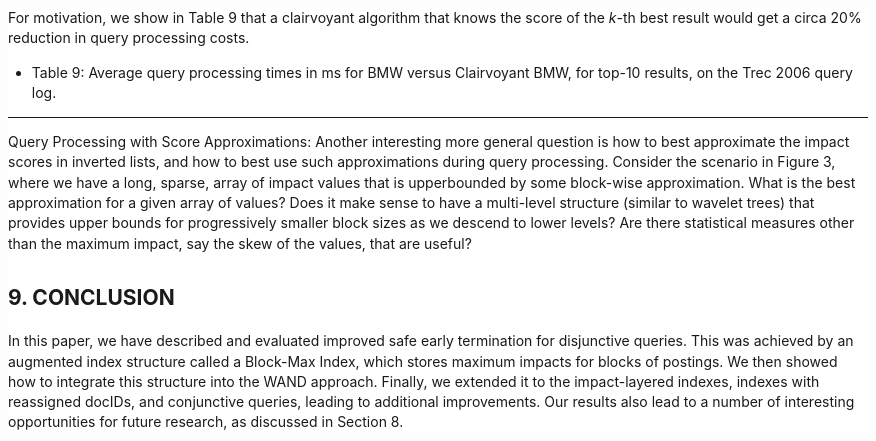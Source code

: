 
For motivation, we show in Table 9 that a clairvoyant algorithm that knows the score of the $k$-th best result would get a circa $20 \%$ reduction in query processing costs.

- Table 9: Average query processing times in ms for BMW versus Clairvoyant BMW, for top-10 results, on the Trec 2006 query log.

---

Query Processing with Score Approximations: Another interesting more general question is how to best approximate the impact scores in inverted lists, and how to best use such approximations during query processing. Consider the scenario in Figure 3, where we have a long, sparse, array of impact values that is upperbounded by some block-wise approximation. What is the best approximation for a given array of values? Does it make sense to have a multi-level structure (similar to wavelet trees) that provides upper bounds for progressively smaller block sizes as we descend to lower levels? Are there statistical measures other than the maximum impact, say the skew of the values, that are useful?

## 9. CONCLUSION

In this paper, we have described and evaluated improved safe early termination for disjunctive queries. This was achieved by an augmented index structure called a Block-Max Index, which stores maximum impacts for blocks of postings. We then showed how to integrate this structure into the WAND approach. Finally, we extended it to the impact-layered indexes, indexes with reassigned docIDs, and conjunctive queries, leading to additional improvements. Our results also lead to a number of interesting opportunities for future research, as discussed in Section 8.
